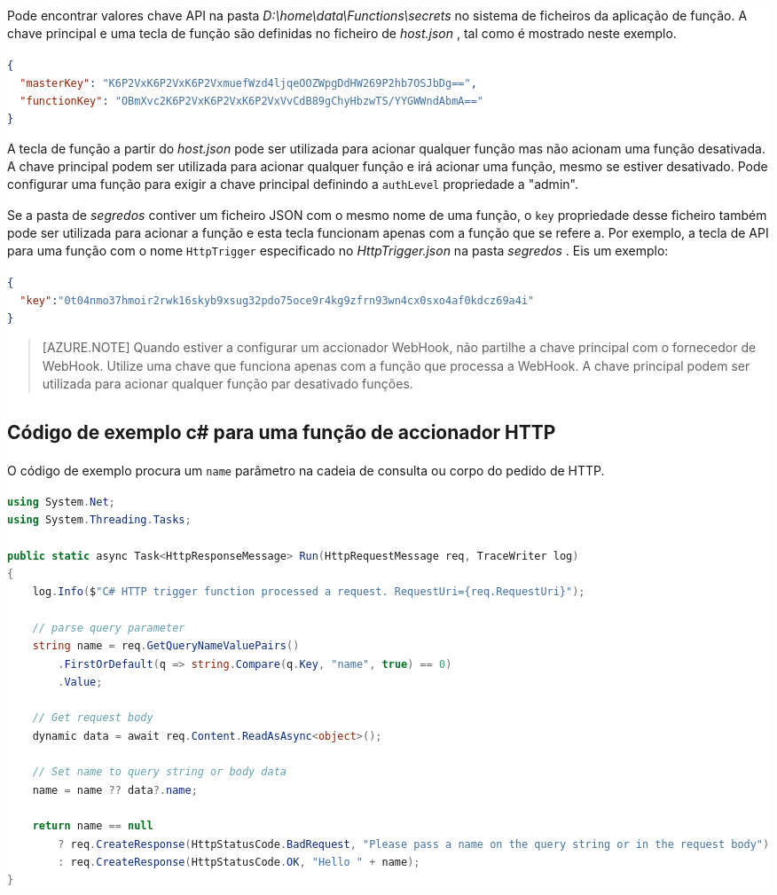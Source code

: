 Pode encontrar valores chave API na pasta *D:\home\data\Functions\secrets* no sistema de ficheiros da aplicação de função.  A chave principal e uma tecla de função são definidas no ficheiro de *host.json* , tal como é mostrado neste exemplo. 

```json
{
  "masterKey": "K6P2VxK6P2VxK6P2VxmuefWzd4ljqeOOZWpgDdHW269P2hb7OSJbDg==",
  "functionKey": "OBmXvc2K6P2VxK6P2VxK6P2VxVvCdB89gChyHbzwTS/YYGWWndAbmA=="
}
```

A tecla de função a partir do *host.json* pode ser utilizada para acionar qualquer função mas não acionam uma função desativada. A chave principal podem ser utilizada para acionar qualquer função e irá acionar uma função, mesmo se estiver desativado. Pode configurar uma função para exigir a chave principal definindo a `authLevel` propriedade a "admin". 

Se a pasta de *segredos* contiver um ficheiro JSON com o mesmo nome de uma função, o `key` propriedade desse ficheiro também pode ser utilizada para acionar a função e esta tecla funcionam apenas com a função que se refere a. Por exemplo, a tecla de API para uma função com o nome `HttpTrigger` especificado no *HttpTrigger.json* na pasta *segredos* . Eis um exemplo:

```json
{
  "key":"0t04nmo37hmoir2rwk16skyb9xsug32pdo75oce9r4kg9zfrn93wn4cx0sxo4af0kdcz69a4i"
}
```

> [AZURE.NOTE] Quando estiver a configurar um accionador WebHook, não partilhe a chave principal com o fornecedor de WebHook. Utilize uma chave que funciona apenas com a função que processa a WebHook.  A chave principal podem ser utilizada para acionar qualquer função par desativado funções.

## <a name="example-c-code-for-an-http-trigger-function"></a>Código de exemplo c# para uma função de accionador HTTP 

O código de exemplo procura um `name` parâmetro na cadeia de consulta ou corpo do pedido de HTTP.

```csharp
using System.Net;
using System.Threading.Tasks;

public static async Task<HttpResponseMessage> Run(HttpRequestMessage req, TraceWriter log)
{
    log.Info($"C# HTTP trigger function processed a request. RequestUri={req.RequestUri}");

    // parse query parameter
    string name = req.GetQueryNameValuePairs()
        .FirstOrDefault(q => string.Compare(q.Key, "name", true) == 0)
        .Value;

    // Get request body
    dynamic data = await req.Content.ReadAsAsync<object>();

    // Set name to query string or body data
    name = name ?? data?.name;

    return name == null
        ? req.CreateResponse(HttpStatusCode.BadRequest, "Please pass a name on the query string or in the request body")
        : req.CreateResponse(HttpStatusCode.OK, "Hello " + name);
}
```
